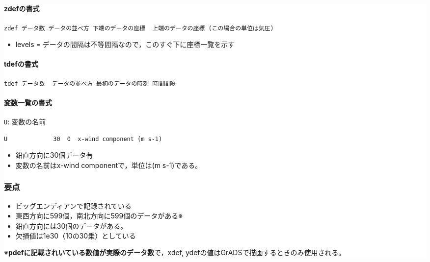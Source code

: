 #### zdefの書式

```plaintext
zdef データ数 データの並べ方 下端のデータの座標  上端のデータの座標 (この場合の単位は気圧)
```



- levels = データの間隔は不等間隔なので，このすぐ下に座標一覧を示す

#### tdefの書式

```plaintext
tdef データ数  データの並べ方 最初のデータの時刻 時間間隔
```



#### 変数一覧の書式

`U`: 変数の名前

```plaintext
U             30  0  x-wind component (m s-1)
```

- 鉛直方向に30個データ有
- 変数の名前はx-wind componentで，単位は(m s-1)である。

### 要点

- ビッグエンディアンで記録されている
- 東西方向に599個，南北方向に599個のデータがある※
- 鉛直方向には30個のデータがある。
- 欠損値は1e30（10の30乗）としている

※**pdefに記載されいている数値が実際のデータ数**で，xdef, ydefの値はGrADSで描画するときのみ使用される。



